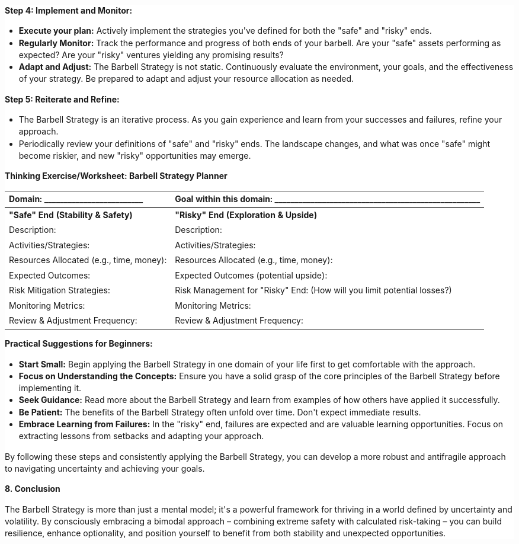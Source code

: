 **Step 4: Implement and Monitor:**

*   **Execute your plan:**  Actively implement the strategies you've defined for both the "safe" and "risky" ends.
*   **Regularly Monitor:**  Track the performance and progress of both ends of your barbell.  Are your "safe" assets performing as expected? Are your "risky" ventures yielding any promising results?
*   **Adapt and Adjust:**  The Barbell Strategy is not static.  Continuously evaluate the environment, your goals, and the effectiveness of your strategy. Be prepared to adapt and adjust your resource allocation as needed.

**Step 5: Reiterate and Refine:**

*   The Barbell Strategy is an iterative process.  As you gain experience and learn from your successes and failures, refine your approach.
*   Periodically review your definitions of "safe" and "risky" ends.  The landscape changes, and what was once "safe" might become riskier, and new "risky" opportunities may emerge.

**Thinking Exercise/Worksheet: Barbell Strategy Planner**

| Domain: _________________________ | Goal within this domain: ____________________________________________________ |
| :------------------------------- | :-------------------------------------------------------------------------------- |
| **"Safe" End (Stability & Safety)** | **"Risky" End (Exploration & Upside)**                                          |
| Description:                     | Description:                                                                     |
| Activities/Strategies:           | Activities/Strategies:                                                           |
| Resources Allocated (e.g., time, money): | Resources Allocated (e.g., time, money):                                        |
| Expected Outcomes:                | Expected Outcomes (potential upside):                                           |
| Risk Mitigation Strategies:        | Risk Management for "Risky" End: (How will you limit potential losses?)           |
| Monitoring Metrics:               | Monitoring Metrics:                                                              |
| Review & Adjustment Frequency:     | Review & Adjustment Frequency:                                                    |

**Practical Suggestions for Beginners:**

*   **Start Small:** Begin applying the Barbell Strategy in one domain of your life first to get comfortable with the approach.
*   **Focus on Understanding the Concepts:**  Ensure you have a solid grasp of the core principles of the Barbell Strategy before implementing it.
*   **Seek Guidance:**  Read more about the Barbell Strategy and learn from examples of how others have applied it successfully.
*   **Be Patient:**  The benefits of the Barbell Strategy often unfold over time.  Don't expect immediate results.
*   **Embrace Learning from Failures:**  In the "risky" end, failures are expected and are valuable learning opportunities.  Focus on extracting lessons from setbacks and adapting your approach.

By following these steps and consistently applying the Barbell Strategy, you can develop a more robust and antifragile approach to navigating uncertainty and achieving your goals.

**8. Conclusion**

The Barbell Strategy is more than just a mental model; it's a powerful framework for thriving in a world defined by uncertainty and volatility. By consciously embracing a bimodal approach – combining extreme safety with calculated risk-taking – you can build resilience, enhance optionality, and position yourself to benefit from both stability and unexpected opportunities.
